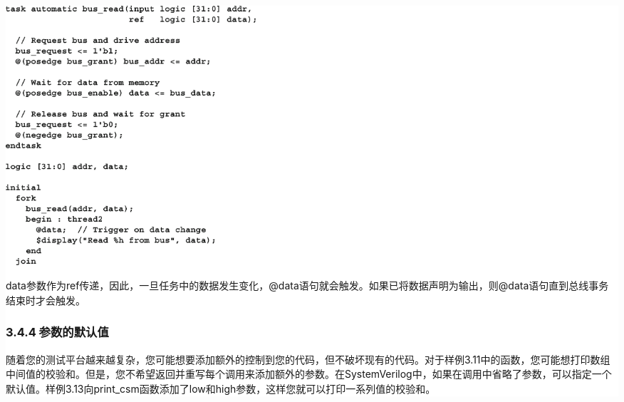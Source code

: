<img src="..\media\ch3_image14.png" style="width:3.6575in;height:3.79167in" />

data参数作为ref传递，因此，一旦任务中的数据发生变化，@data语句就会触发。如果已将数据声明为输出，则@data语句直到总线事务结束时才会触发。

### 3.4.4 参数的默认值

随着您的测试平台越来越复杂，您可能想要添加额外的控制到您的代码，但不破坏现有的代码。对于样例3.11中的函数，您可能想打印数组中间值的校验和。但是，您不希望返回并重写每个调用来添加额外的参数。在SystemVerilog中，如果在调用中省略了参数，可以指定一个默认值。样例3.13向print\_csm函数添加了low和high参数，这样您就可以打印一系列值的校验和。
